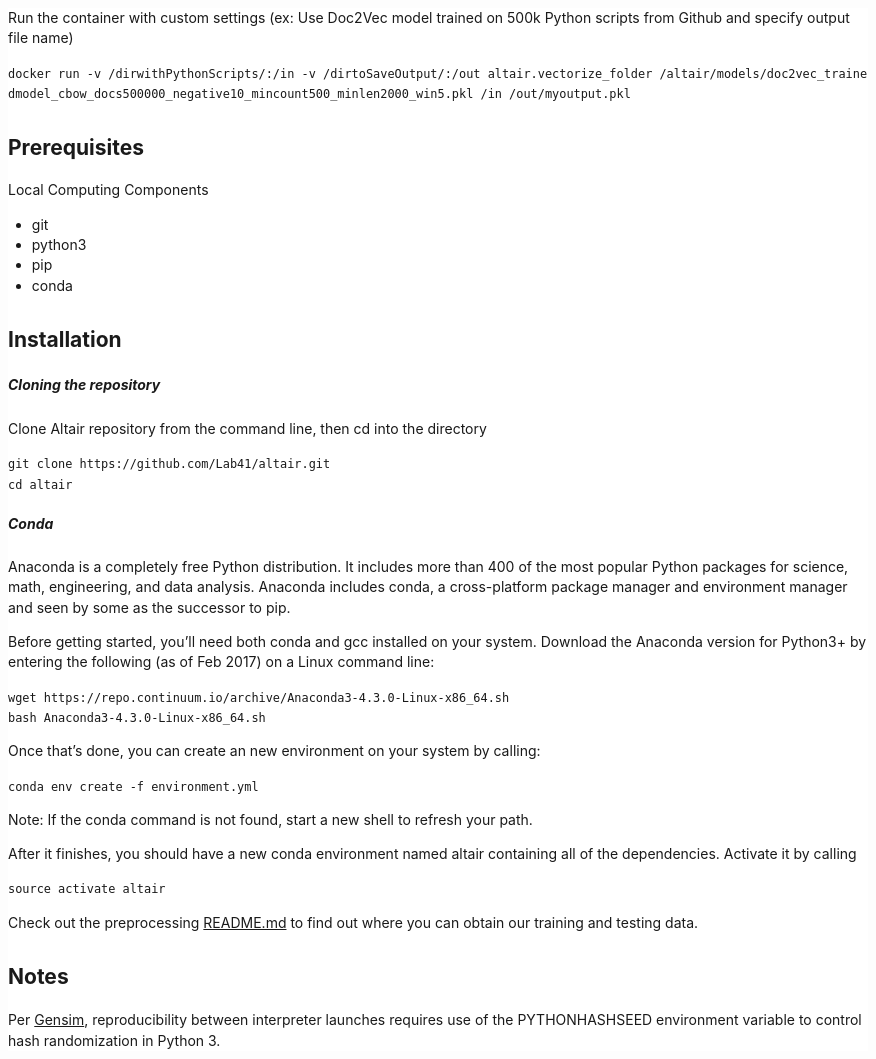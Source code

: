 Run the container with custom settings (ex: Use Doc2Vec model trained on 500k Python scripts from Github and specify output file name)
```
docker run -v /dirwithPythonScripts/:/in -v /dirtoSaveOutput/:/out altair.vectorize_folder /altair/models/doc2vec_trainedmodel_cbow_docs500000_negative10_mincount500_minlen2000_win5.pkl /in /out/myoutput.pkl
```

## Prerequisites

Local Computing Components
* git
* python3
* pip
* conda

## Installation

##### Cloning the repository

Clone Altair repository from the command line, then cd into the directory
```
git clone https://github.com/Lab41/altair.git
cd altair
```

##### Conda

Anaconda is a completely free Python distribution. It includes more than 400 of the most popular Python packages for science, math, engineering, and data analysis. Anaconda includes conda, a cross-platform package manager and environment manager and seen by some as the successor to pip.

Before getting started, you’ll need both conda and gcc installed on your system. Download the Anaconda version for Python3+ by entering the following (as of Feb 2017) on a Linux command line:
```
wget https://repo.continuum.io/archive/Anaconda3-4.3.0-Linux-x86_64.sh
bash Anaconda3-4.3.0-Linux-x86_64.sh
```

Once that’s done, you can create an new environment on your system by calling:
```
conda env create -f environment.yml
```

Note: If the conda command is not found, start a new shell to refresh your path.

After it finishes, you should have a new conda environment named altair containing all of the dependencies. Activate it by calling
```
source activate altair
```
Check out the preprocessing [README.md](altair/preprocess00/README.md) to find out where you can obtain our training and testing data.

## Notes

Per [Gensim](http://radimrehurek.com/gensim/models/doc2vec.html), reproducibility between interpreter launches requires use of the PYTHONHASHSEED environment variable to control hash randomization in Python 3.
